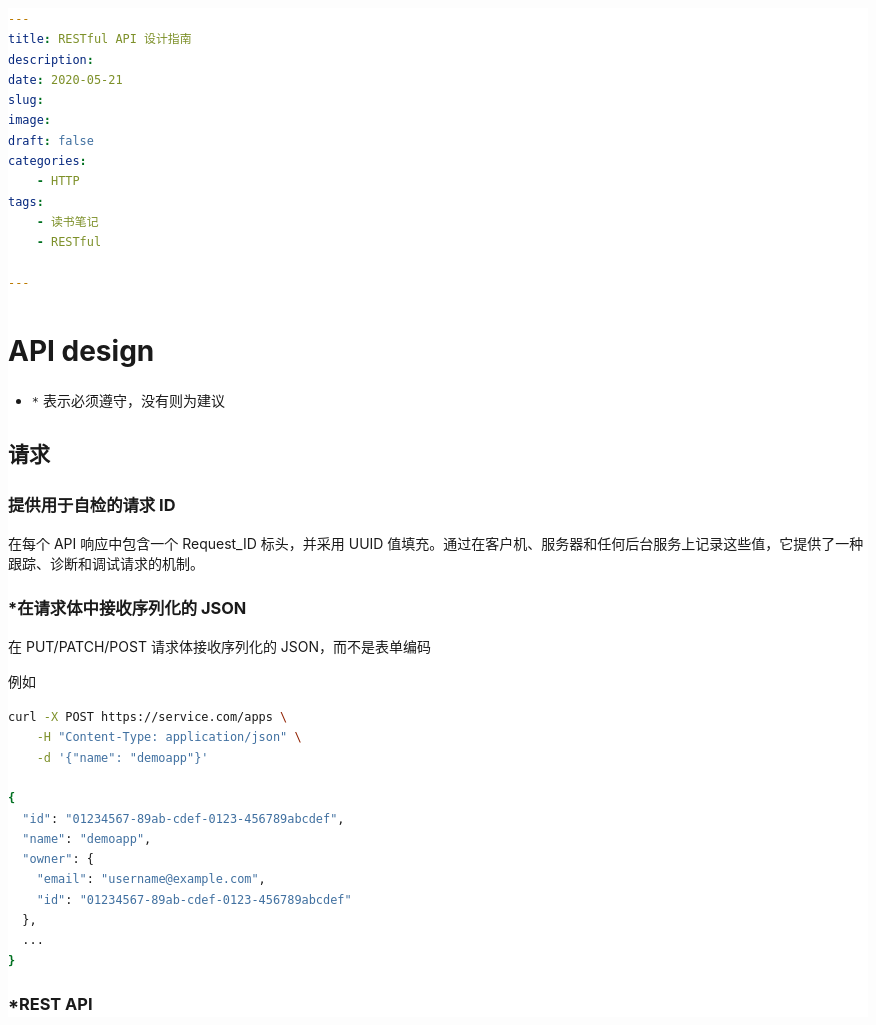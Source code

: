 ```yaml
---
title: RESTful API 设计指南
description: 
date: 2020-05-21 
slug: 
image: 
draft: false
categories:
    - HTTP
tags:
    - 读书笔记
    - RESTful

---
```




# API design

+ `*` 表示必须遵守，没有则为建议

## 请求

### 提供用于自检的请求 ID

在每个 API 响应中包含一个 Request_ID 标头，并采用 UUID 值填充。通过在客户机、服务器和任何后台服务上记录这些值，它提供了一种跟踪、诊断和调试请求的机制。

### *在请求体中接收序列化的 JSON

在 PUT/PATCH/POST 请求体接收序列化的 JSON，而不是表单编码

例如

```bash
curl -X POST https://service.com/apps \
    -H "Content-Type: application/json" \
    -d '{"name": "demoapp"}'

{
  "id": "01234567-89ab-cdef-0123-456789abcdef",
  "name": "demoapp",
  "owner": {
    "email": "username@example.com",
    "id": "01234567-89ab-cdef-0123-456789abcdef"
  },
  ...
}
```

### *REST API
